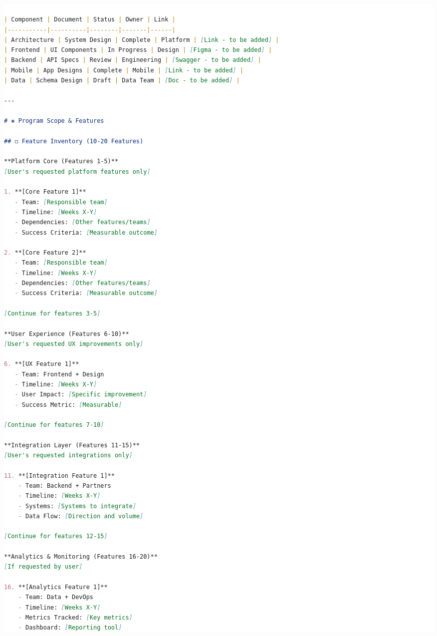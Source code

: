 ```markdown

| Component | Document | Status | Owner | Link |
|-----------|----------|--------|-------|------|
| Architecture | System Design | Complete | Platform | [Link - to be added] |
| Frontend | UI Components | In Progress | Design | [Figma - to be added] |
| Backend | API Specs | Review | Engineering | [Swagger - to be added] |
| Mobile | App Designs | Complete | Mobile | [Link - to be added] |
| Data | Schema Design | Draft | Data Team | [Doc - to be added] |

---

# ❖ Program Scope & Features

## ◻ Feature Inventory (10-20 Features)

**Platform Core (Features 1-5)**
[User's requested platform features only]

1. **[Core Feature 1]**
   - Team: [Responsible team]
   - Timeline: [Weeks X-Y]
   - Dependencies: [Other features/teams]
   - Success Criteria: [Measurable outcome]

2. **[Core Feature 2]**
   - Team: [Responsible team]
   - Timeline: [Weeks X-Y]
   - Dependencies: [Other features/teams]
   - Success Criteria: [Measurable outcome]

[Continue for features 3-5]

**User Experience (Features 6-10)**
[User's requested UX improvements only]

6. **[UX Feature 1]**
   - Team: Frontend + Design
   - Timeline: [Weeks X-Y]
   - User Impact: [Specific improvement]
   - Success Metric: [Measurable]

[Continue for features 7-10]

**Integration Layer (Features 11-15)**
[User's requested integrations only]

11. **[Integration Feature 1]**
    - Team: Backend + Partners
    - Timeline: [Weeks X-Y]
    - Systems: [Systems to integrate]
    - Data Flow: [Direction and volume]

[Continue for features 12-15]

**Analytics & Monitoring (Features 16-20)**
[If requested by user]

16. **[Analytics Feature 1]**
    - Team: Data + DevOps
    - Timeline: [Weeks X-Y]
    - Metrics Tracked: [Key metrics]
    - Dashboard: [Reporting tool]

```

  [additionalFields]: [types]